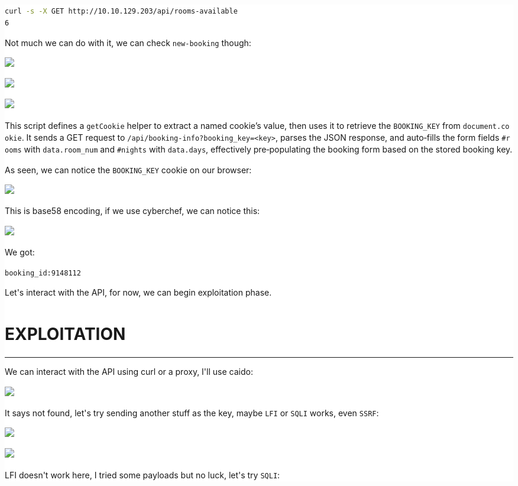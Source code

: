 ```bash
curl -s -X GET http://10.10.129.203/api/rooms-available
6
```

Not much we can do with it, we can check `new-booking` though:

![](CYBERSECURITY/IMAGES/Pasted%20image%2020250702162514.png)



![](CYBERSECURITY/IMAGES/Pasted%20image%2020250702162458.png)



![](CYBERSECURITY/IMAGES/Pasted%20image%2020250702162544.png)

This script defines a `getCookie` helper to extract a named cookie’s value, then uses it to retrieve the `BOOKING_KEY` from `document.cookie`. It sends a GET request to `/api/booking-info?booking_key=<key>`, parses the JSON response, and auto‑fills the form fields `#rooms` with `data.room_num` and `#nights` with `data.days`, effectively pre‑populating the booking form based on the stored booking key.

As seen, we can notice the `BOOKING_KEY` cookie on our browser:

![](CYBERSECURITY/IMAGES/Pasted%20image%2020250702162749.png)

This is base58 encoding, if we use cyberchef, we can notice this:

![](CYBERSECURITY/IMAGES/Pasted%20image%2020250702162847.png)

We got:

```
booking_id:9148112
```

Let's interact with the API, for now, we can begin exploitation phase.


# EXPLOITATION
---

We can interact with the API using curl or a proxy, I'll use caido:


![](CYBERSECURITY/IMAGES/Pasted%20image%2020250702163137.png)

It says not found, let's try sending another stuff as the key, maybe `LFI` or `SQLI` works, even `SSRF`:

![](CYBERSECURITY/IMAGES/Pasted%20image%2020250702163549.png)

![](CYBERSECURITY/IMAGES/Pasted%20image%2020250702163351.png)

LFI doesn't work here, I tried some payloads but no luck, let's try `SQLI`:
